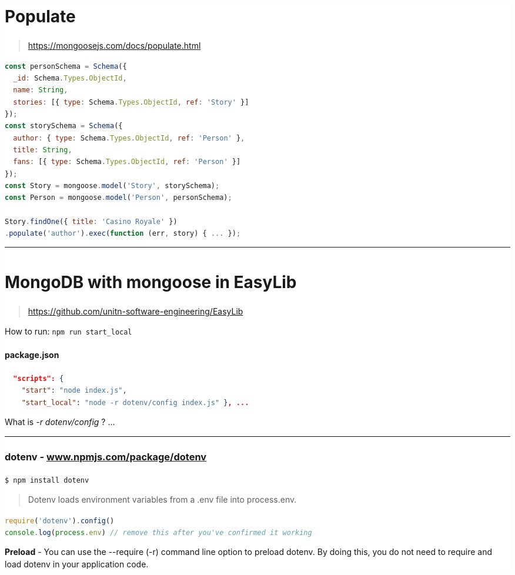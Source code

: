 
# Populate

> https://mongoosejs.com/docs/populate.html

```javascript
const personSchema = Schema({
  _id: Schema.Types.ObjectId,
  name: String,
  stories: [{ type: Schema.Types.ObjectId, ref: 'Story' }]
});
const storySchema = Schema({
  author: { type: Schema.Types.ObjectId, ref: 'Person' },
  title: String,
  fans: [{ type: Schema.Types.ObjectId, ref: 'Person' }]
});
const Story = mongoose.model('Story', storySchema);
const Person = mongoose.model('Person', personSchema);

Story.findOne({ title: 'Casino Royale' })
.populate('author').exec(function (err, story) { ... });
```

---

# MongoDB with mongoose in EasyLib

> https://github.com/unitn-software-engineering/EasyLib

How to run: `npm run start_local`

#### package.json
```json
  "scripts": {
    "start": "node index.js",
    "start_local": "node -r dotenv/config index.js" }, ...
```

What is *-r dotenv/config* ? ...

---

### dotenv - www.npmjs.com/package/dotenv

    $ npm install dotenv

> Dotenv loads environment variables from a .env file into process.env.

```javascript
require('dotenv').config()
console.log(process.env) // remove this after you've confirmed it working
```

**Preload** - You can use the --require (-r) command line option to preload dotenv. By doing this, you do not need to require and load dotenv in your application code.
